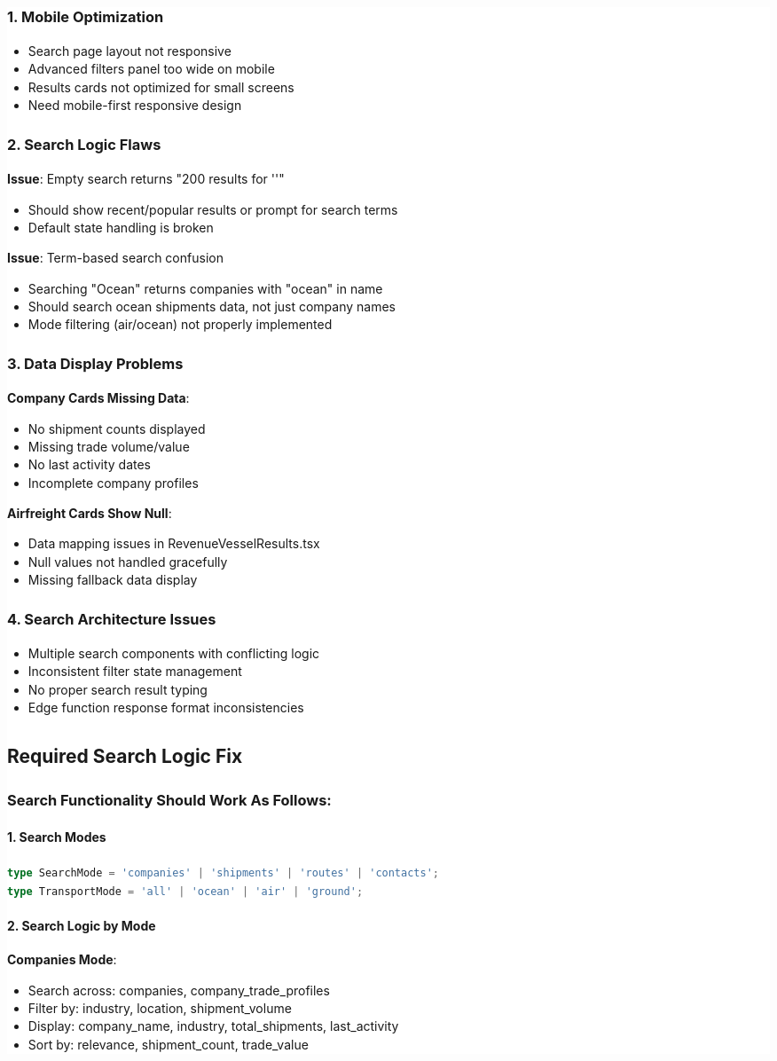 ### 1. Mobile Optimization
- Search page layout not responsive
- Advanced filters panel too wide on mobile
- Results cards not optimized for small screens
- Need mobile-first responsive design

### 2. Search Logic Flaws
**Issue**: Empty search returns "200 results for ''"
- Should show recent/popular results or prompt for search terms
- Default state handling is broken

**Issue**: Term-based search confusion
- Searching "Ocean" returns companies with "ocean" in name
- Should search ocean shipments data, not just company names
- Mode filtering (air/ocean) not properly implemented

### 3. Data Display Problems
**Company Cards Missing Data**:
- No shipment counts displayed
- Missing trade volume/value
- No last activity dates
- Incomplete company profiles

**Airfreight Cards Show Null**:
- Data mapping issues in RevenueVesselResults.tsx
- Null values not handled gracefully
- Missing fallback data display

### 4. Search Architecture Issues
- Multiple search components with conflicting logic
- Inconsistent filter state management
- No proper search result typing
- Edge function response format inconsistencies

## Required Search Logic Fix

### Search Functionality Should Work As Follows:

#### 1. Search Modes
```typescript
type SearchMode = 'companies' | 'shipments' | 'routes' | 'contacts';
type TransportMode = 'all' | 'ocean' | 'air' | 'ground';
```

#### 2. Search Logic by Mode

**Companies Mode**:
- Search across: companies, company_trade_profiles
- Filter by: industry, location, shipment_volume
- Display: company_name, industry, total_shipments, last_activity
- Sort by: relevance, shipment_count, trade_value
